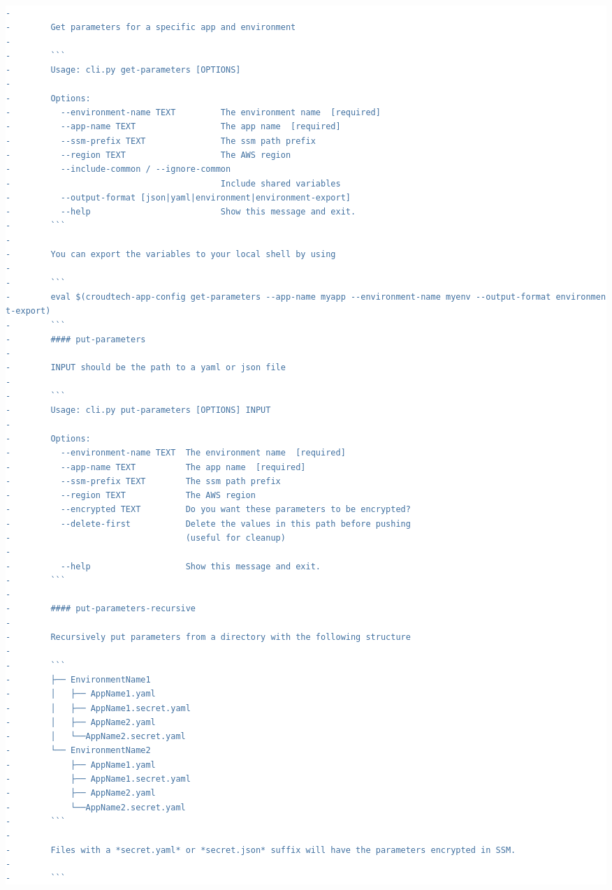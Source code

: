 ```diff
-        
-        Get parameters for a specific app and environment
-        
-        ```
-        Usage: cli.py get-parameters [OPTIONS]
-        
-        Options:
-          --environment-name TEXT         The environment name  [required]
-          --app-name TEXT                 The app name  [required]
-          --ssm-prefix TEXT               The ssm path prefix
-          --region TEXT                   The AWS region
-          --include-common / --ignore-common
-                                          Include shared variables
-          --output-format [json|yaml|environment|environment-export]
-          --help                          Show this message and exit.
-        ```
-        
-        You can export the variables to your local shell by using
-        
-        ```
-        eval $(croudtech-app-config get-parameters --app-name myapp --environment-name myenv --output-format environment-export)
-        ```
-        #### put-parameters
-        
-        INPUT should be the path to a yaml or json file
-        
-        ```
-        Usage: cli.py put-parameters [OPTIONS] INPUT
-        
-        Options:
-          --environment-name TEXT  The environment name  [required]
-          --app-name TEXT          The app name  [required]
-          --ssm-prefix TEXT        The ssm path prefix
-          --region TEXT            The AWS region
-          --encrypted TEXT         Do you want these parameters to be encrypted?
-          --delete-first           Delete the values in this path before pushing
-                                   (useful for cleanup)
-        
-          --help                   Show this message and exit.
-        ```
-        
-        #### put-parameters-recursive
-        
-        Recursively put parameters from a directory with the following structure
-        
-        ```
-        ├── EnvironmentName1
-        │   ├── AppName1.yaml
-        │   ├── AppName1.secret.yaml
-        │   ├── AppName2.yaml
-        │   └──AppName2.secret.yaml
-        └── EnvironmentName2
-            ├── AppName1.yaml
-            ├── AppName1.secret.yaml
-            ├── AppName2.yaml
-            └──AppName2.secret.yaml
-        ```
-        
-        Files with a *secret.yaml* or *secret.json* suffix will have the parameters encrypted in SSM.
-        
-        ```
```